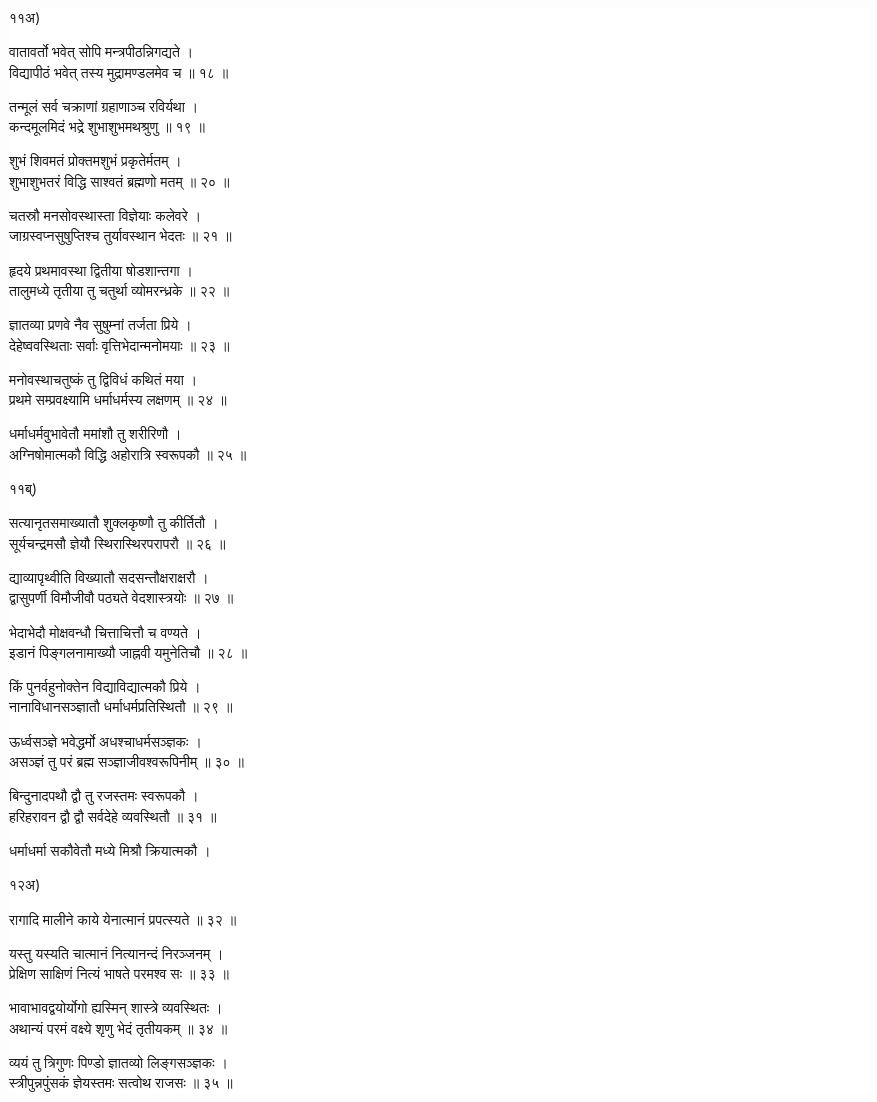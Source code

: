 ११अ)  
  
वातावर्तो भवेत् सोपि मन्त्रपीठन्निगद्यते ।  
विद्यापीठं भवेत् तस्य मुद्रामण्डलमेव च ॥ १८ ॥  
  
तन्मूलं सर्व चक्राणां ग्रहाणाञ्च रविर्यथा ।  
कन्दमूलमिदं भद्रे शुभाशुभमथश्रुणु ॥ १९ ॥  
  
शुभं शिवमतं प्रोक्तमशुभं प्रकृतेर्मतम् ।  
शुभाशुभतरं विद्धि साश्वतं ब्रह्मणो मतम् ॥ २० ॥  
  
चतस्रौ मनसोवस्थास्ता विज्ञेयाः कलेवरे ।  
जाग्रस्वप्नसुषुप्तिश्च तुर्यावस्थान भेदतः ॥ २१ ॥  
  
हृदये प्रथमावस्था द्वितीया षोडशान्तगा ।  
तालुमध्ये तृतीया तु चतुर्था व्योमरन्ध्रके ॥ २२ ॥  
  
ज्ञातव्या प्रणवे नैव सुषुम्नां तर्जता प्रिये ।  
देहेष्ववस्थिताः सर्वाः वृत्तिभेदान्मनोमयाः ॥ २३ ॥  
  
मनोवस्थाचतुष्कं तु द्विविधं कथितं मया ।  
प्रथमे सम्प्रवक्ष्यामि धर्माधर्मस्य लक्षणम् ॥ २४ ॥  
  
धर्माधर्मवुभावेतौ ममांशौ तु शरीरिणौ ।  
अग्निषोमात्मकौ विद्धि अहोरात्रि स्वरूपकौ ॥ २५ ॥  
  
११ब्)  
  
सत्यानृतसमाख्यातौ शुक्लकृष्णौ तु कीर्तितौ ।  
सूर्यचन्द्रमसौ ज्ञेयौ स्थिरास्थिरपरापरौ ॥ २६ ॥  
  
द्याव्यापृथ्वीति विख्यातौ सदसन्तौक्षराक्षरौ ।  
द्वासुपर्णी विमौजीवौ पठ्यते वेदशास्त्रयोः ॥ २७ ॥  
  
भेदाभेदौ मोक्षवन्धौ चित्ताचित्तौ च वण्यते ।  
इडानं पिङ्गलनामाख्यौ जाह्नवी यमुनेतिचौ ॥ २८ ॥  
  
किं पुनर्वहुनोक्तेन विद्याविद्यात्मकौ प्रिये ।  
नानाविधानसञ्ज्ञातौ धर्माधर्मप्रतिस्थितौ ॥ २९ ॥  
  
ऊर्ध्वसञ्ज्ञे भवेद्धर्मो अधश्चाधर्मसञ्ज्ञकः ।  
असञ्ज्ञं तु परं ब्रह्म सञ्ज्ञाजीवश्वरूपिनीम् ॥ ३० ॥  
  
बिन्दुनादपथौ द्वौ तु रजस्तमः स्वरूपकौ ।  
हरिहरावन द्वौ द्वौ सर्वदेहे व्यवस्थितौ ॥ ३१ ॥  
  
धर्माधर्मा सकौवेतौ मध्ये मिश्रौ क्रियात्मकौ ।  
  
१२अ)  
  
रागादि मालीने काये येनात्मानं प्रपत्स्यते ॥ ३२ ॥  
  
यस्तु यस्यति चात्मानं नित्यानन्दं निरञ्जनम् ।  
प्रेक्षिण साक्षिणं नित्यं भाषते परमश्व सः ॥ ३३ ॥  
  
भावाभावद्वयोर्योगो ह्यस्मिन् शास्त्रे व्यवस्थितः ।  
अथान्यं परमं वक्ष्ये शृणु भेदं तृतीयकम् ॥ ३४ ॥  
  
व्ययं तु त्रिगुणः पिण्डो ज्ञातव्यो लिङ्गसञ्ज्ञकः ।  
स्त्रीपुन्नपुंसकं ज्ञेयस्तमः सत्वोथ राजसः ॥ ३५ ॥  
  